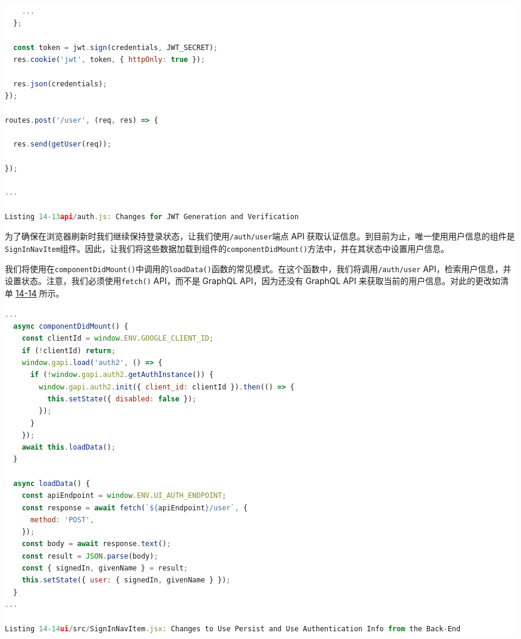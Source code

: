 ```js
    ...
  };

  const token = jwt.sign(credentials, JWT_SECRET);
  res.cookie('jwt', token, { httpOnly: true });

  res.json(credentials);
});

routes.post('/user', (req, res) => {

  res.send(getUser(req));

});

...

Listing 14-13api/auth.js: Changes for JWT Generation and Verification

```

为了确保在浏览器刷新时我们继续保持登录状态，让我们使用`/auth/user`端点 API 获取认证信息。到目前为止，唯一使用用户信息的组件是`SignInNavItem`组件。因此，让我们将这些数据加载到组件的`componentDidMount()`方法中，并在其状态中设置用户信息。

我们将使用在`componentDidMount()`中调用的`loadData()`函数的常见模式。在这个函数中，我们将调用`/auth/user` API，检索用户信息，并设置状态。注意，我们必须使用`fetch()` API，而不是 GraphQL API，因为还没有 GraphQL API 来获取当前的用户信息。对此的更改如清单 [14-14](#PC31) 所示。

```js
...
  async componentDidMount() {
    const clientId = window.ENV.GOOGLE_CLIENT_ID;
    if (!clientId) return;
    window.gapi.load('auth2', () => {
      if (!window.gapi.auth2.getAuthInstance()) {
        window.gapi.auth2.init({ client_id: clientId }).then(() => {
          this.setState({ disabled: false });
        });
      }
    });
    await this.loadData();
  }

  async loadData() {
    const apiEndpoint = window.ENV.UI_AUTH_ENDPOINT;
    const response = await fetch(`${apiEndpoint}/user`, {
      method: 'POST',
    });
    const body = await response.text();
    const result = JSON.parse(body);
    const { signedIn, givenName } = result;
    this.setState({ user: { signedIn, givenName } });
  }
...

Listing 14-14ui/src/SignInNavItem.jsx: Changes to Use Persist and Use Authentication Info from the Back-End

```
